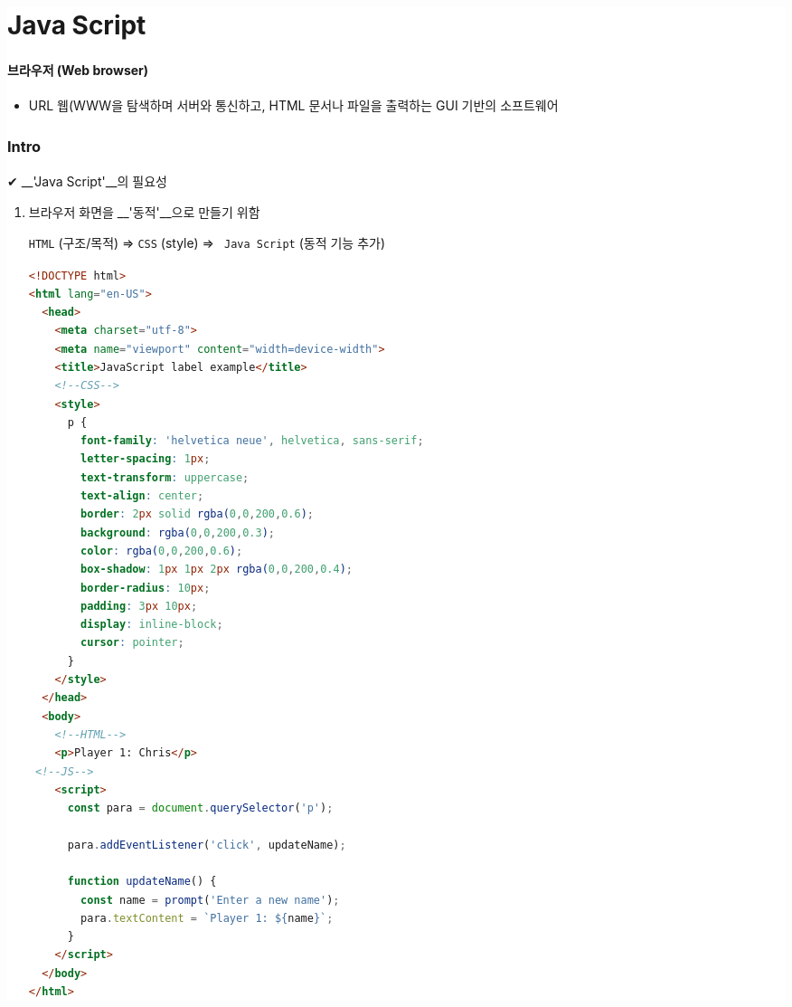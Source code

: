 # Java Script

#### 브라우저 (Web browser)

- URL 웹(WWW을 탐색하며 서버와 통신하고, HTML 문서나 파일을 출력하는 GUI 기반의 소프트웨어

  

 ### Intro

✔ __'Java Script'__의 필요성

1. 브라우저 화면을 __'동적'__으로 만들기 위함

   `HTML` (구조/목적)  => `CSS` (style) => ` Java Script` (동적 기능 추가)

   ```html
   <!DOCTYPE html>
   <html lang="en-US">
     <head>
       <meta charset="utf-8">
       <meta name="viewport" content="width=device-width">
       <title>JavaScript label example</title>
       <!--CSS-->
       <style>
         p {
           font-family: 'helvetica neue', helvetica, sans-serif;
           letter-spacing: 1px;
           text-transform: uppercase;
           text-align: center;
           border: 2px solid rgba(0,0,200,0.6);
           background: rgba(0,0,200,0.3);
           color: rgba(0,0,200,0.6);
           box-shadow: 1px 1px 2px rgba(0,0,200,0.4);
           border-radius: 10px;
           padding: 3px 10px;
           display: inline-block;
           cursor: pointer;
         }
       </style>
     </head>
     <body>
       <!--HTML-->
       <p>Player 1: Chris</p>
   	<!--JS-->
       <script>
         const para = document.querySelector('p');
   
         para.addEventListener('click', updateName);
   
         function updateName() {
           const name = prompt('Enter a new name');
           para.textContent = `Player 1: ${name}`;
         }
       </script>
     </body>
   </html>
   
   
   ```
